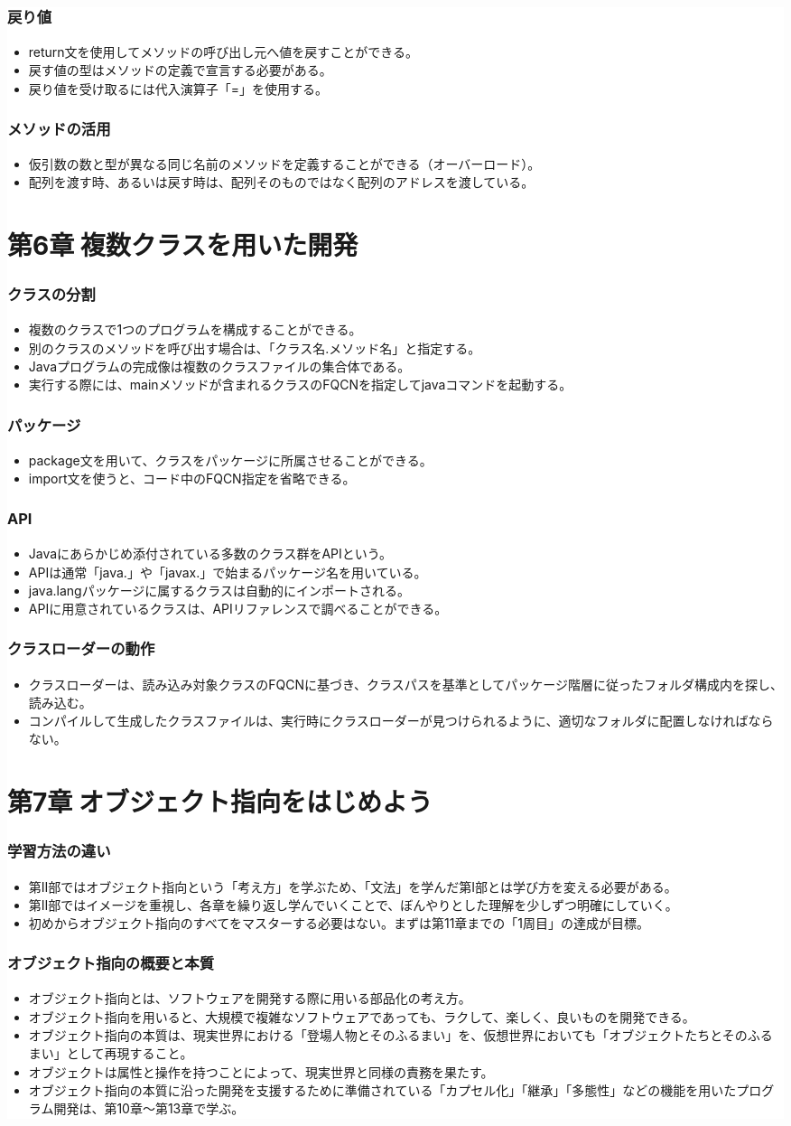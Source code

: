### 戻り値
- return文を使用してメソッドの呼び出し元へ値を戻すことができる。 
- 戻す値の型はメソッドの定義で宣言する必要がある。 
- 戻り値を受け取るには代入演算子「=」を使用する。 

### メソッドの活用
- 仮引数の数と型が異なる同じ名前のメソッドを定義することができる（オーバーロード）。 
- 配列を渡す時、あるいは戻す時は、配列そのものではなく配列のアドレスを渡している。 


# 第6章  複数クラスを用いた開発

### クラスの分割
- 複数のクラスで1つのプログラムを構成することができる。 
- 別のクラスのメソッドを呼び出す場合は、「クラス名.メソッド名」と指定する。 
- Javaプログラムの完成像は複数のクラスファイルの集合体である。 
- 実行する際には、mainメソッドが含まれるクラスのFQCNを指定してjavaコマンドを起動する。 

### パッケージ
- package文を用いて、クラスをパッケージに所属させることができる。 
- import文を使うと、コード中のFQCN指定を省略できる。 

### API
- Javaにあらかじめ添付されている多数のクラス群をAPIという。 
- APIは通常「java.」や「javax.」で始まるパッケージ名を用いている。 
- java.langパッケージに属するクラスは自動的にインポートされる。 
- APIに用意されているクラスは、APIリファレンスで調べることができる。 

### クラスローダーの動作
- クラスローダーは、読み込み対象クラスのFQCNに基づき、クラスパスを基準としてパッケージ階層に従ったフォルダ構成内を探し、読み込む。 
- コンパイルして生成したクラスファイルは、実行時にクラスローダーが見つけられるように、適切なフォルダに配置しなければならない。 


# 第7章  オブジェクト指向をはじめよう

### 学習方法の違い
- 第Ⅱ部ではオブジェクト指向という「考え方」を学ぶため、「文法」を学んだ第I部とは学び方を変える必要がある。 
- 第Ⅱ部ではイメージを重視し、各章を繰り返し学んでいくことで、ぼんやりとした理解を少しずつ明確にしていく。 
- 初めからオブジェクト指向のすべてをマスターする必要はない。まずは第11章までの「1周目」の達成が目標。 

### オブジェクト指向の概要と本質
- オブジェクト指向とは、ソフトウェアを開発する際に用いる部品化の考え方。 
- オブジェクト指向を用いると、大規模で複雑なソフトウェアであっても、ラクして、楽しく、良いものを開発できる。 
- オブジェクト指向の本質は、現実世界における「登場人物とそのふるまい」を、仮想世界においても「オブジェクトたちとそのふるまい」として再現すること。 
- オブジェクトは属性と操作を持つことによって、現実世界と同様の責務を果たす。 
- オブジェクト指向の本質に沿った開発を支援するために準備されている「カプセル化」「継承」「多態性」などの機能を用いたプログラム開発は、第10章～第13章で学ぶ。 

